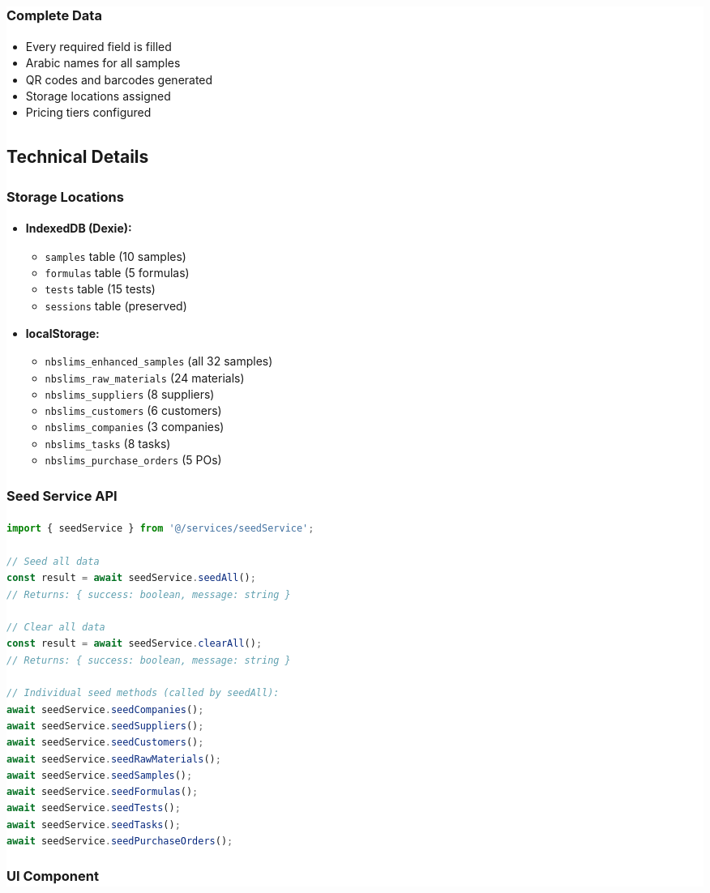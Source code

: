 ### Complete Data
- Every required field is filled
- Arabic names for all samples
- QR codes and barcodes generated
- Storage locations assigned
- Pricing tiers configured

## Technical Details

### Storage Locations
- **IndexedDB (Dexie):**
  - `samples` table (10 samples)
  - `formulas` table (5 formulas)
  - `tests` table (15 tests)
  - `sessions` table (preserved)

- **localStorage:**
  - `nbslims_enhanced_samples` (all 32 samples)
  - `nbslims_raw_materials` (24 materials)
  - `nbslims_suppliers` (8 suppliers)
  - `nbslims_customers` (6 customers)
  - `nbslims_companies` (3 companies)
  - `nbslims_tasks` (8 tasks)
  - `nbslims_purchase_orders` (5 POs)

### Seed Service API

```typescript
import { seedService } from '@/services/seedService';

// Seed all data
const result = await seedService.seedAll();
// Returns: { success: boolean, message: string }

// Clear all data
const result = await seedService.clearAll();
// Returns: { success: boolean, message: string }

// Individual seed methods (called by seedAll):
await seedService.seedCompanies();
await seedService.seedSuppliers();
await seedService.seedCustomers();
await seedService.seedRawMaterials();
await seedService.seedSamples();
await seedService.seedFormulas();
await seedService.seedTests();
await seedService.seedTasks();
await seedService.seedPurchaseOrders();
```

### UI Component
